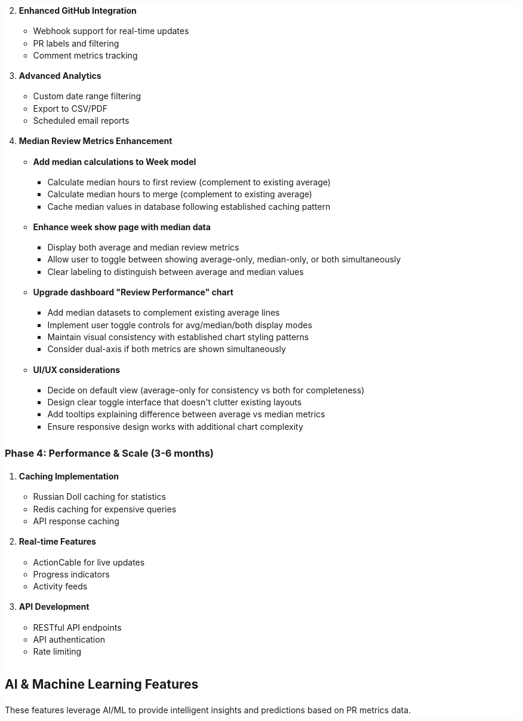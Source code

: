 2. **Enhanced GitHub Integration**
   - Webhook support for real-time updates
   - PR labels and filtering
   - Comment metrics tracking

3. **Advanced Analytics**
   - Custom date range filtering
   - Export to CSV/PDF
   - Scheduled email reports

4. **Median Review Metrics Enhancement**
   - **Add median calculations to Week model**
     - Calculate median hours to first review (complement to existing average)
     - Calculate median hours to merge (complement to existing average)
     - Cache median values in database following established caching pattern

   - **Enhance week show page with median data**
     - Display both average and median review metrics
     - Allow user to toggle between showing average-only, median-only, or both simultaneously
     - Clear labeling to distinguish between average and median values

   - **Upgrade dashboard "Review Performance" chart**
     - Add median datasets to complement existing average lines
     - Implement user toggle controls for avg/median/both display modes
     - Maintain visual consistency with established chart styling patterns
     - Consider dual-axis if both metrics are shown simultaneously

   - **UI/UX considerations**
     - Decide on default view (average-only for consistency vs both for completeness)
     - Design clear toggle interface that doesn't clutter existing layouts
     - Add tooltips explaining difference between average vs median metrics
     - Ensure responsive design works with additional chart complexity

### Phase 4: Performance & Scale (3-6 months)

1. **Caching Implementation**
   - Russian Doll caching for statistics
   - Redis caching for expensive queries
   - API response caching

2. **Real-time Features**
   - ActionCable for live updates
   - Progress indicators
   - Activity feeds

3. **API Development**
   - RESTful API endpoints
   - API authentication
   - Rate limiting

## AI & Machine Learning Features

These features leverage AI/ML to provide intelligent insights and predictions based on PR metrics data.
